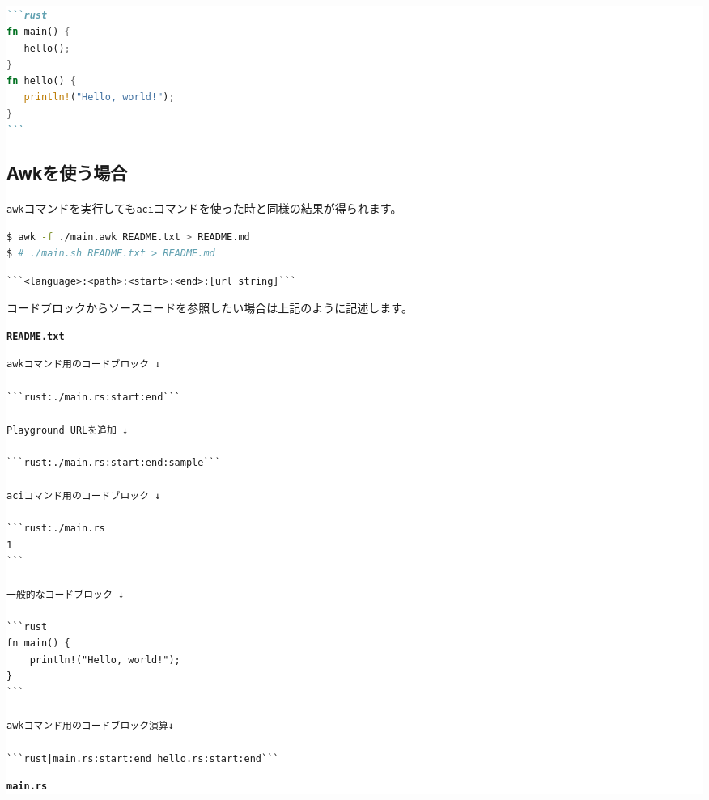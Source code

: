 ````md
```rust
fn main() {
   hello();
}
fn hello() {
   println!("Hello, world!");
}
```
````

## Awkを使う場合

`awk`コマンドを実行しても`aci`コマンドを使った時と同様の結果が得られます。

```bash
$ awk -f ./main.awk README.txt > README.md
$ # ./main.sh README.txt > README.md
```

````txt
```<language>:<path>:<start>:<end>:[url string]```
````

コードブロックからソースコードを参照したい場合は上記のように記述します。

**`README.txt`**

````txt
awkコマンド用のコードブロック ↓

```rust:./main.rs:start:end```

Playground URLを追加 ↓

```rust:./main.rs:start:end:sample```

aciコマンド用のコードブロック ↓

```rust:./main.rs
1
```

一般的なコードブロック ↓

```rust
fn main() {
    println!("Hello, world!");
}
```

awkコマンド用のコードブロック演算↓

```rust|main.rs:start:end hello.rs:start:end```
````

**`main.rs`**
